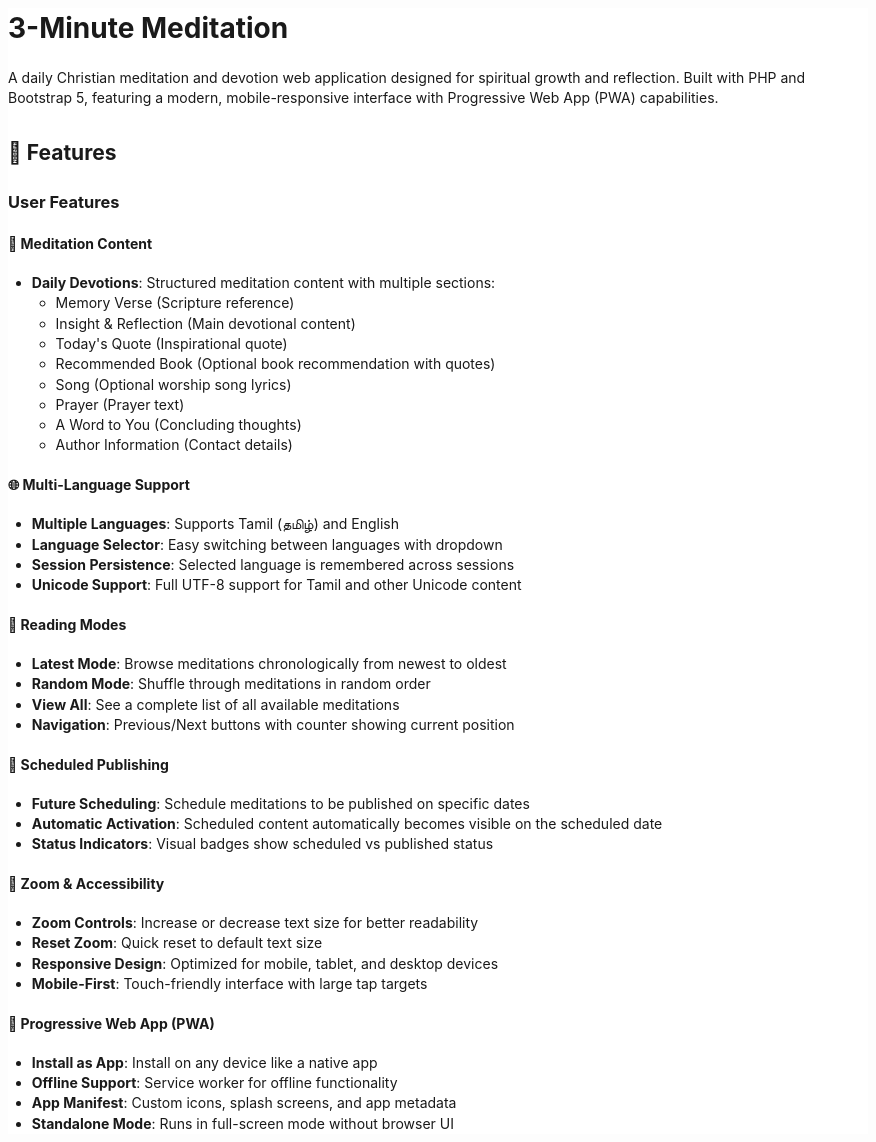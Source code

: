 # 3-Minute Meditation

A daily Christian meditation and devotion web application designed for spiritual growth and reflection. Built with PHP and Bootstrap 5, featuring a modern, mobile-responsive interface with Progressive Web App (PWA) capabilities.

## 🌟 Features

### User Features

#### 📖 Meditation Content
- **Daily Devotions**: Structured meditation content with multiple sections:
  - Memory Verse (Scripture reference)
  - Insight & Reflection (Main devotional content)
  - Today's Quote (Inspirational quote)
  - Recommended Book (Optional book recommendation with quotes)
  - Song (Optional worship song lyrics)
  - Prayer (Prayer text)
  - A Word to You (Concluding thoughts)
  - Author Information (Contact details)

#### 🌐 Multi-Language Support
- **Multiple Languages**: Supports Tamil (தமிழ்) and English
- **Language Selector**: Easy switching between languages with dropdown
- **Session Persistence**: Selected language is remembered across sessions
- **Unicode Support**: Full UTF-8 support for Tamil and other Unicode content

#### 🎯 Reading Modes
- **Latest Mode**: Browse meditations chronologically from newest to oldest
- **Random Mode**: Shuffle through meditations in random order
- **View All**: See a complete list of all available meditations
- **Navigation**: Previous/Next buttons with counter showing current position

#### 📅 Scheduled Publishing
- **Future Scheduling**: Schedule meditations to be published on specific dates
- **Automatic Activation**: Scheduled content automatically becomes visible on the scheduled date
- **Status Indicators**: Visual badges show scheduled vs published status

#### 🔎 Zoom & Accessibility
- **Zoom Controls**: Increase or decrease text size for better readability
- **Reset Zoom**: Quick reset to default text size
- **Responsive Design**: Optimized for mobile, tablet, and desktop devices
- **Mobile-First**: Touch-friendly interface with large tap targets

#### 📱 Progressive Web App (PWA)
- **Install as App**: Install on any device like a native app
- **Offline Support**: Service worker for offline functionality
- **App Manifest**: Custom icons, splash screens, and app metadata
- **Standalone Mode**: Runs in full-screen mode without browser UI
